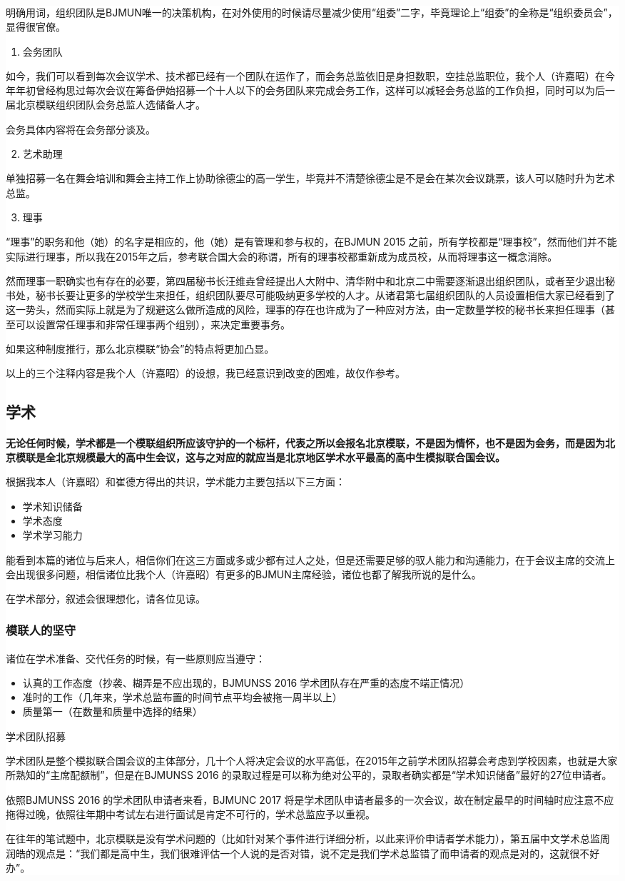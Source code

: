 明确用词，组织团队是BJMUN唯一的决策机构，在对外使用的时候请尽量减少使用“组委”二字，毕竟理论上“组委”的全称是“组织委员会”，显得很官僚。

1. 会务团队

  如今，我们可以看到每次会议学术、技术都已经有一个团队在运作了，而会务总监依旧是身担数职，空挂总监职位，我个人（许嘉昭）在今年年初曾经构思过每次会议在筹备伊始招募一个十人以下的会务团队来完成会务工作，这样可以减轻会务总监的工作负担，同时可以为后一届北京模联组织团队会务总监人选储备人才。

  会务具体内容将在会务部分谈及。

2. 艺术助理

  单独招募一名在舞会培训和舞会主持工作上协助徐德尘的高一学生，毕竟并不清楚徐德尘是不是会在某次会议跳票，该人可以随时升为艺术总监。

3. 理事

  “理事”的职务和他（她）的名字是相应的，他（她）是有管理和参与权的，在BJMUN 2015 之前，所有学校都是“理事校”，然而他们并不能实际进行理事，所以我在2015年之后，参考联合国大会的称谓，所有的理事校都重新成为成员校，从而将理事这一概念消除。

  然而理事一职确实也有存在的必要，第四届秘书长汪维垚曾经提出人大附中、清华附中和北京二中需要逐渐退出组织团队，或者至少退出秘书处，秘书长要让更多的学校学生来担任，组织团队要尽可能吸纳更多学校的人才。从诸君第七届组织团队的人员设置相信大家已经看到了这一势头，然而实际上就是为了规避这么做所造成的风险，理事的存在也许成为了一种应对方法，由一定数量学校的秘书长来担任理事（甚至可以设置常任理事和非常任理事两个组别），来决定重要事务。

  如果这种制度推行，那么北京模联“协会”的特点将更加凸显。

以上的三个注释内容是我个人（许嘉昭）的设想，我已经意识到改变的困难，故仅作参考。

## 学术

**无论任何时候，学术都是一个模联组织所应该守护的一个标杆，代表之所以会报名北京模联，不是因为情怀，也不是因为会务，而是因为北京模联是全北京规模最大的高中生会议，这与之对应的就应当是北京地区学术水平最高的高中生模拟联合国会议。**

根据我本人（许嘉昭）和崔德方得出的共识，学术能力主要包括以下三方面：

- 学术知识储备
- 学术态度
- 学术学习能力

能看到本篇的诸位与后来人，相信你们在这三方面或多或少都有过人之处，但是还需要足够的驭人能力和沟通能力，在于会议主席的交流上会出现很多问题，相信诸位比我个人（许嘉昭）有更多的BJMUN主席经验，诸位也都了解我所说的是什么。

在学术部分，叙述会很理想化，请各位见谅。

### 模联人的坚守

诸位在学术准备、交代任务的时候，有一些原则应当遵守：

* 认真的工作态度（抄袭、糊弄是不应出现的，BJMUNSS 2016 学术团队存在严重的态度不端正情况）
* 准时的工作（几年来，学术总监布置的时间节点平均会被拖一周半以上）
* 质量第一（在数量和质量中选择的结果）

学术团队招募

学术团队是整个模拟联合国会议的主体部分，几十个人将决定会议的水平高低，在2015年之前学术团队招募会考虑到学校因素，也就是大家所熟知的“主席配额制”，但是在BJMUNSS 2016 的录取过程是可以称为绝对公平的，录取者确实都是“学术知识储备”最好的27位申请者。

依照BJMUNSS 2016 的学术团队申请者来看，BJMUNC 2017 将是学术团队申请者最多的一次会议，故在制定最早的时间轴时应注意不应拖得过晚，依照往年期中考试左右进行面试是肯定不可行的，学术总监应予以重视。

在往年的笔试题中，北京模联是没有学术问题的（比如针对某个事件进行详细分析，以此来评价申请者学术能力），第五届中文学术总监周润皓的观点是：“我们都是高中生，我们很难评估一个人说的是否对错，说不定是我们学术总监错了而申请者的观点是对的，这就很不好办”。
